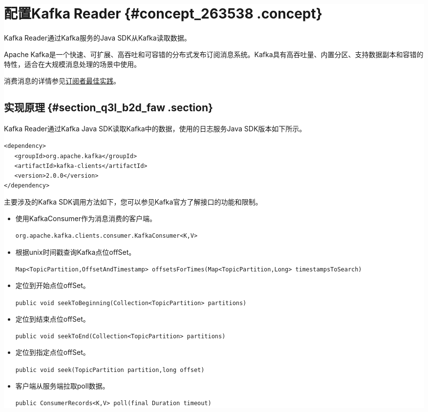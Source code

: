 # 配置Kafka Reader {#concept_263538 .concept}

Kafka Reader通过Kafka服务的Java SDK从Kafka读取数据。

Apache Kafka是一个快速、可扩展、高吞吐和可容错的分布式发布订阅消息系统。Kafka具有高吞吐量、内置分区、支持数据副本和容错的特性，适合在大规模消息处理的场景中使用。

消费消息的详情参见[订阅者最佳实践](https://help.aliyun.com/document_detail/68166.html)。

## 实现原理 {#section_q3l_b2d_faw .section}

Kafka Reader通过Kafka Java SDK读取Kafka中的数据，使用的日志服务Java SDK版本如下所示。

``` {#codeblock_6yw_y6z_paj}
<dependency>
   <groupId>org.apache.kafka</groupId>
   <artifactId>kafka-clients</artifactId>
   <version>2.0.0</version>
</dependency>
```

主要涉及的Kafka SDK调用方法如下，您可以参见Kafka官方了解接口的功能和限制。

-   使用KafkaConsumer作为消息消费的客户端。

    ``` {#codeblock_g6m_rpf_rsd}
    org.apache.kafka.clients.consumer.KafkaConsumer<K,V>
    ```

-   根据unix时间戳查询Kafka点位offSet。

    ``` {#codeblock_hba_ae1_ffn}
    Map<TopicPartition,OffsetAndTimestamp> offsetsForTimes(Map<TopicPartition,Long> timestampsToSearch)
    ```

-   定位到开始点位offSet。

    ``` {#codeblock_r94_wtz_f2u}
    public void seekToBeginning(Collection<TopicPartition> partitions)
    ```

-   定位到结束点位offSet。

    ``` {#codeblock_ktc_yk7_d4p}
    public void seekToEnd(Collection<TopicPartition> partitions)
    ```

-   定位到指定点位offSet。

    ``` {#codeblock_f5x_wkx_h7q}
    public void seek(TopicPartition partition,long offset)
    ```

-   客户端从服务端拉取poll数据。

    ``` {#codeblock_bty_l1b_dlr}
    public ConsumerRecords<K,V> poll(final Duration timeout)
    ```
